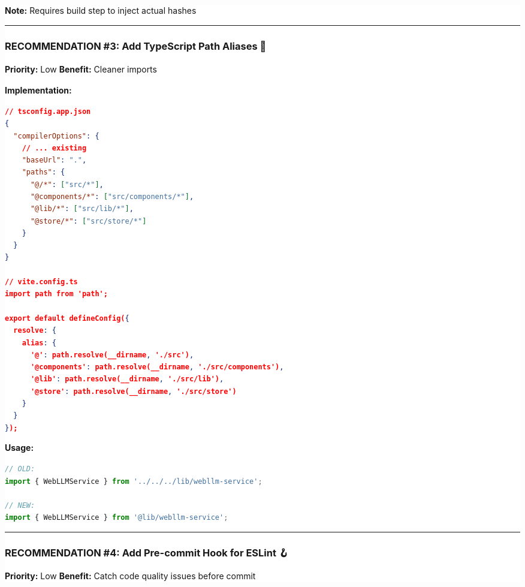 **Note:** Requires build step to inject actual hashes

---

### RECOMMENDATION #3: Add TypeScript Path Aliases 🔧
**Priority:** Low
**Benefit:** Cleaner imports

**Implementation:**
```json
// tsconfig.app.json
{
  "compilerOptions": {
    // ... existing
    "baseUrl": ".",
    "paths": {
      "@/*": ["src/*"],
      "@components/*": ["src/components/*"],
      "@lib/*": ["src/lib/*"],
      "@store/*": ["src/store/*"]
    }
  }
}

// vite.config.ts
import path from 'path';

export default defineConfig({
  resolve: {
    alias: {
      '@': path.resolve(__dirname, './src'),
      '@components': path.resolve(__dirname, './src/components'),
      '@lib': path.resolve(__dirname, './src/lib'),
      '@store': path.resolve(__dirname, './src/store')
    }
  }
});
```

**Usage:**
```typescript
// OLD:
import { WebLLMService } from '../../../lib/webllm-service';

// NEW:
import { WebLLMService } from '@lib/webllm-service';
```

---

### RECOMMENDATION #4: Add Pre-commit Hook for ESLint 🪝
**Priority:** Low
**Benefit:** Catch code quality issues before commit
